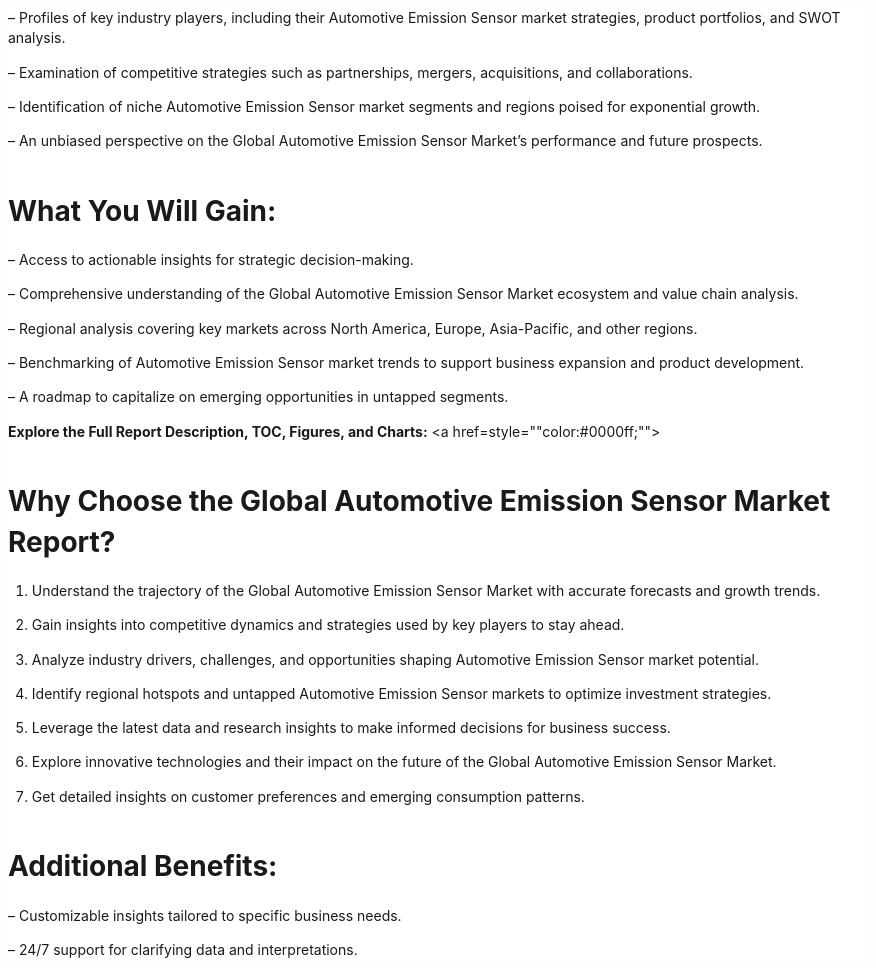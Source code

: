 – Profiles of key industry players, including their Automotive Emission Sensor market strategies, product portfolios, and SWOT analysis.

– Examination of competitive strategies such as partnerships, mergers, acquisitions, and collaborations.

– Identification of niche Automotive Emission Sensor market segments and regions poised for exponential growth.

– An unbiased perspective on the Global Automotive Emission Sensor Market’s performance and future prospects.

# <strong>What You Will Gain:</strong>

– Access to actionable insights for strategic decision-making.

– Comprehensive understanding of the Global Automotive Emission Sensor Market ecosystem and value chain analysis.

– Regional analysis covering key markets across North America, Europe, Asia-Pacific, and other regions.

– Benchmarking of Automotive Emission Sensor market trends to support business expansion and product development.

– A roadmap to capitalize on emerging opportunities in untapped segments.

<strong>Explore the Full Report Description, TOC, Figures, and Charts:</strong>
<a href=style=""color:#0000ff;""></a>

# <strong>Why Choose the Global Automotive Emission Sensor Market Report?</strong>

1. Understand the trajectory of the Global Automotive Emission Sensor Market with accurate forecasts and growth trends.

2. Gain insights into competitive dynamics and strategies used by key players to stay ahead.

3. Analyze industry drivers, challenges, and opportunities shaping Automotive Emission Sensor market potential.

4. Identify regional hotspots and untapped Automotive Emission Sensor markets to optimize investment strategies.

5. Leverage the latest data and research insights to make informed decisions for business success.

6. Explore innovative technologies and their impact on the future of the Global Automotive Emission Sensor Market.

7. Get detailed insights on customer preferences and emerging consumption patterns.

# <strong>Additional Benefits:</strong>

– Customizable insights tailored to specific business needs.

– 24/7 support for clarifying data and interpretations.
